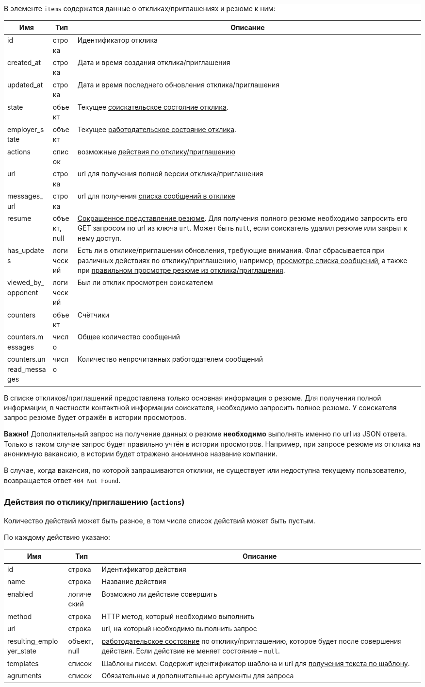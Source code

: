 <a name="negotiations-list-item"></a>
В элементе `items` содержатся данные о откликах/приглашениях и резюме к ним:

Имя | Тип | Описание
--- | --- | --------
id | строка | Идентификатор отклика
created_at | строка | Дата и время создания отклика/приглашения
updated_at | строка | Дата и время последнего обновления отклика/приглашения
state | объект | Текущее [соискательское состояние отклика](#term-state).
employer_state | объект | Текущее [работодательское состояние отклика](#term-employer-state).
actions | список | возможные [действия по отклику/приглашению](#actions-info)
url | строка | url для получения [полной версии отклика/приглашения](#get-negotiation)
messages_url | строка | url для получения [списка сообщений в отклике](#get-messages)
resume | объект, null | [Сокращенное представление резюме](resumes.md#resume-short). Для получения полного резюме необходимо запросить его GET запросом по url из ключа `url`. Может быть `null`, если соискатель удалил резюме или закрыл к нему доступ.
has_updates | логический | <a name="has_updates"></a> Есть ли в отклике/приглашении обновления, требующие внимания. Флаг сбрасывается при различных действиях по отклику/приглашению, например, [просмотре списка сообщений](#get-messages), а также при [правильном просмотре резюме из отклика/приглашения](#view-resume).
viewed_by_opponent | логический | Был ли отклик просмотрен соискателем
counters | объект | Счётчики
counters.messages | число | Общее количество сообщений
counters.unread_messages | число | Количество непрочитанных работодателем сообщений

<a name="view-resume"></a>

В списке откликов/приглашений предоставлена только основная информация о резюме.
Для получения полной информации, в частности контактной информации соискателя,
необходимо запросить полное резюме. У соискателя запрос резюме будет отражён в
истории просмотров.

**Важно!** Дополнительный запрос на получение данных о резюме **необходимо**
выполнять именно по url из JSON ответа. Только в таком случае запрос будет
правильно учтён в истории просмотров. Например, при запросе резюме из отклика
на анонимную вакансию, в истории будет отражено анонимное название компании.

В случае, когда вакансия, по которой запрашиваются отклики, не существует или
недоступна текущему пользователю, возвращается ответ `404 Not Found`.

<a name="actions-info"></a>
### Действия по отклику/приглашению (`actions`)

Количество действий может быть разное, в том числе список действий может быть
пустым.

По каждому действию указано:

Имя | Тип | Описание
--- | --- | --------
id | строка | Идентификатор действия
name | строка | Название действия
enabled | логический | Возможно ли действие совершить
method | строка | HTTP метод, который необходимо выполнить
url | строка | url, на который необходимо выполнить запрос
resulting_employer_state | объект, null | [работодательское состояние](#term-employer-state) по отклику/приглашению, которое будет после совершения действия. Если действие не меняет состояние – `null`.
templates | список | Шаблоны писем. Содержит идентификатор шаблона и url для [получения текста по шаблону](negotiation_message_templates.md).
agruments | список | Обязательные и дополнительные аргументы для запроса
